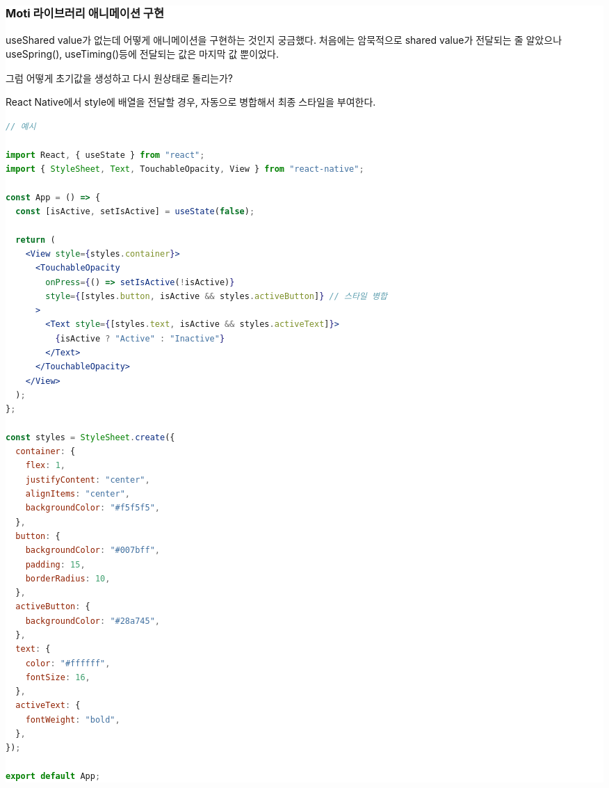 ### Moti 라이브러리 애니메이션 구현

useShared value가 없는데 어떻게 애니메이션을 구현하는 것인지 궁금했다.
처음에는 암묵적으로 shared value가 전달되는 줄 알았으나 useSpring(), useTiming()등에 전달되는 값은 마지막 값 뿐이었다.

그럼 어떻게 초기값을 생성하고 다시 원상태로 돌리는가?

React Native에서 style에 배열을 전달할 경우, 자동으로 병합해서 최종 스타일을 부여한다.

```jsx
// 예시

import React, { useState } from "react";
import { StyleSheet, Text, TouchableOpacity, View } from "react-native";

const App = () => {
  const [isActive, setIsActive] = useState(false);

  return (
    <View style={styles.container}>
      <TouchableOpacity
        onPress={() => setIsActive(!isActive)}
        style={[styles.button, isActive && styles.activeButton]} // 스타일 병합
      >
        <Text style={[styles.text, isActive && styles.activeText]}>
          {isActive ? "Active" : "Inactive"}
        </Text>
      </TouchableOpacity>
    </View>
  );
};

const styles = StyleSheet.create({
  container: {
    flex: 1,
    justifyContent: "center",
    alignItems: "center",
    backgroundColor: "#f5f5f5",
  },
  button: {
    backgroundColor: "#007bff",
    padding: 15,
    borderRadius: 10,
  },
  activeButton: {
    backgroundColor: "#28a745",
  },
  text: {
    color: "#ffffff",
    fontSize: 16,
  },
  activeText: {
    fontWeight: "bold",
  },
});

export default App;
```
